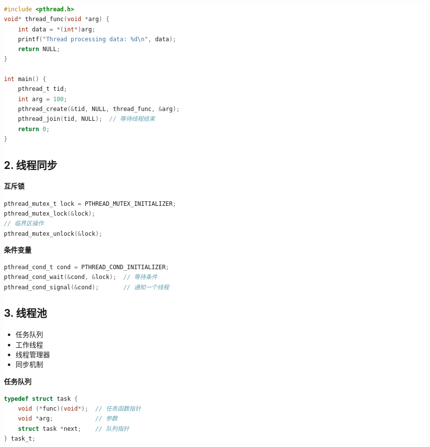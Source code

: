 ```c
#include <pthread.h>
void* thread_func(void *arg) {
    int data = *(int*)arg;
    printf("Thread processing data: %d\n", data);
    return NULL;
}

int main() {
    pthread_t tid;
    int arg = 100;
    pthread_create(&tid, NULL, thread_func, &arg);
    pthread_join(tid, NULL);  // 等待线程结束
    return 0;
}
```



## 2. 线程同步

**互斥锁**

```c
pthread_mutex_t lock = PTHREAD_MUTEX_INITIALIZER;
pthread_mutex_lock(&lock); 
// 临界区操作
pthread_mutex_unlock(&lock);
```



**条件变量**

```c
pthread_cond_t cond = PTHREAD_COND_INITIALIZER;
pthread_cond_wait(&cond, &lock);  // 等待条件
pthread_cond_signal(&cond);       // 通知一个线程
```



## 3. 线程池

- 任务队列
- 工作线程
- 线程管理器
- 同步机制

**任务队列**

```c
typedef struct task {
    void (*func)(void*);  // 任务函数指针
    void *arg;            // 参数
    struct task *next;    // 队列指针
} task_t;
```
